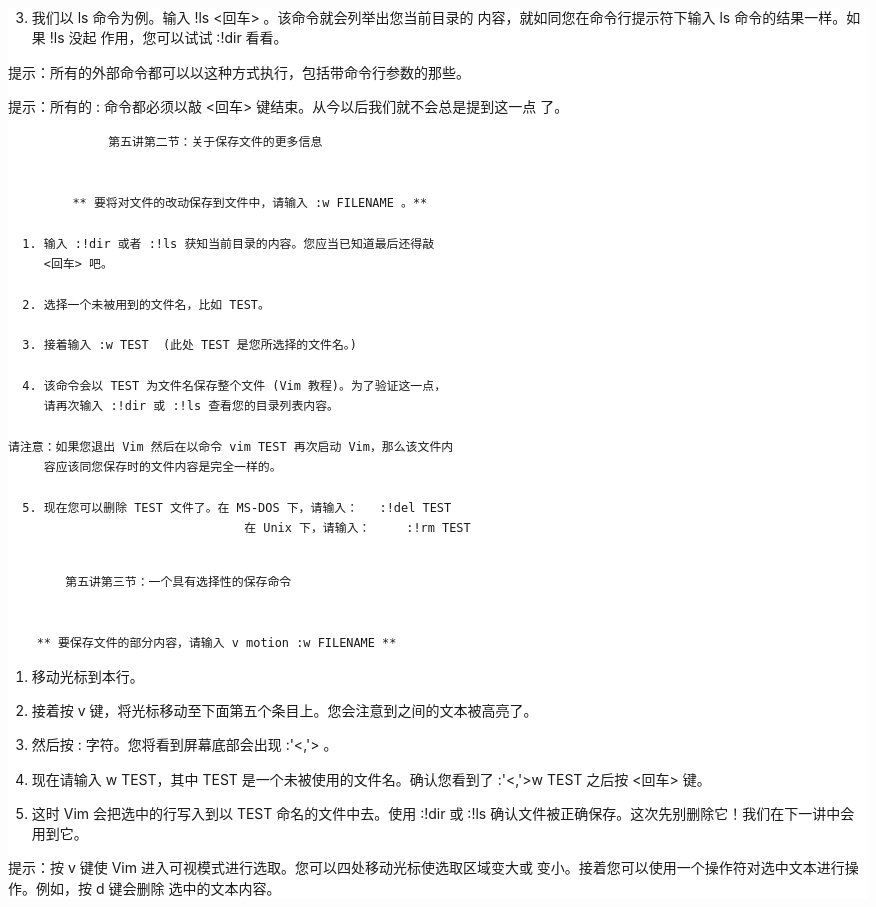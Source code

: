   3. 我们以 ls 命令为例。输入 !ls <回车> 。该命令就会列举出您当前目录的
     内容，就如同您在命令行提示符下输入 ls 命令的结果一样。如果 !ls 没起
     作用，您可以试试 :!dir 看看。

提示：所有的外部命令都可以以这种方式执行，包括带命令行参数的那些。

提示：所有的 : 命令都必须以敲 <回车> 键结束。从今以后我们就不会总是提到这一点
      了。





~~~~~~~~~~~~~~~~~~~~~~~~~~~~~~~~~~~~~~~~~~~~~~~~~~~~~~~~~~~~~~~~~~~~~~~~~~~~~~
		      第五讲第二节：关于保存文件的更多信息


	     ** 要将对文件的改动保存到文件中，请输入 :w FILENAME 。**

  1. 输入 :!dir 或者 :!ls 获知当前目录的内容。您应当已知道最后还得敲
     <回车> 吧。

  2. 选择一个未被用到的文件名，比如 TEST。

  3. 接着输入 :w TEST  (此处 TEST 是您所选择的文件名。)

  4. 该命令会以 TEST 为文件名保存整个文件 (Vim 教程)。为了验证这一点，
     请再次输入 :!dir 或 :!ls 查看您的目录列表内容。

请注意：如果您退出 Vim 然后在以命令 vim TEST 再次启动 Vim，那么该文件内
     容应该同您保存时的文件内容是完全一样的。

  5. 现在您可以删除 TEST 文件了。在 MS-DOS 下，请输入：   :!del TEST
                                 在 Unix 下，请输入：     :!rm TEST


~~~~~~~~~~~~~~~~~~~~~~~~~~~~~~~~~~~~~~~~~~~~~~~~~~~~~~~~~~~~~~~~~~~~~~~~~~~~~~
		    第五讲第三节：一个具有选择性的保存命令


	    ** 要保存文件的部分内容，请输入 v motion :w FILENAME **

  1. 移动光标到本行。

  2. 接着按 v 键，将光标移动至下面第五个条目上。您会注意到之间的文本被高亮了。

  3. 然后按 : 字符。您将看到屏幕底部会出现 :'<,'> 。

  4. 现在请输入 w TEST，其中 TEST 是一个未被使用的文件名。确认您看到了
     :'<,'>w TEST 之后按 <回车> 键。

  5. 这时 Vim 会把选中的行写入到以 TEST 命名的文件中去。使用 :!dir 或 :!ls
     确认文件被正确保存。这次先别删除它！我们在下一讲中会用到它。

提示：按 v 键使 Vim 进入可视模式进行选取。您可以四处移动光标使选取区域变大或
      变小。接着您可以使用一个操作符对选中文本进行操作。例如，按 d 键会删除
      选中的文本内容。

